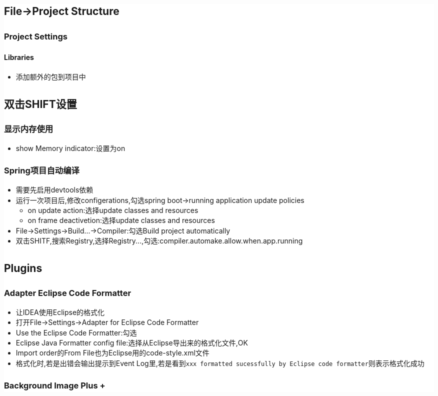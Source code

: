



## File->Project Structure



### Project Settings



#### Libraries

* 添加额外的包到项目中



## 双击SHIFT设置



### 显示内存使用



* show Memory indicator:设置为on



### Spring项目自动编译



* 需要先启用devtools依赖
* 运行一次项目后,修改configerations,勾选spring boot->running application update policies
  * on update action:选择update classes and resources
  * on frame deactivetion:选择update classes and resources
* File->Settings->Build...->Compiler:勾选Build project automatically
* 双击SHITF,搜索Registry,选择Registry...,勾选:compiler.automake.allow.when.app.running



## Plugins



### Adapter Eclipse Code Formatter



* 让IDEA使用Eclipse的格式化
* 打开File->Settings->Adapter for Eclipse Code Formatter
* Use the Eclipse Code Formatter:勾选
* Eclipse Java Formatter config file:选择从Eclipse导出来的格式化文件,OK
* Import order的From File也为Eclipse用的code-style.xml文件
* 格式化时,若是出错会输出提示到Event Log里,若是看到`xxx formatted sucessfully by Eclipse code formatter`则表示格式化成功



### Background Image Plus +
